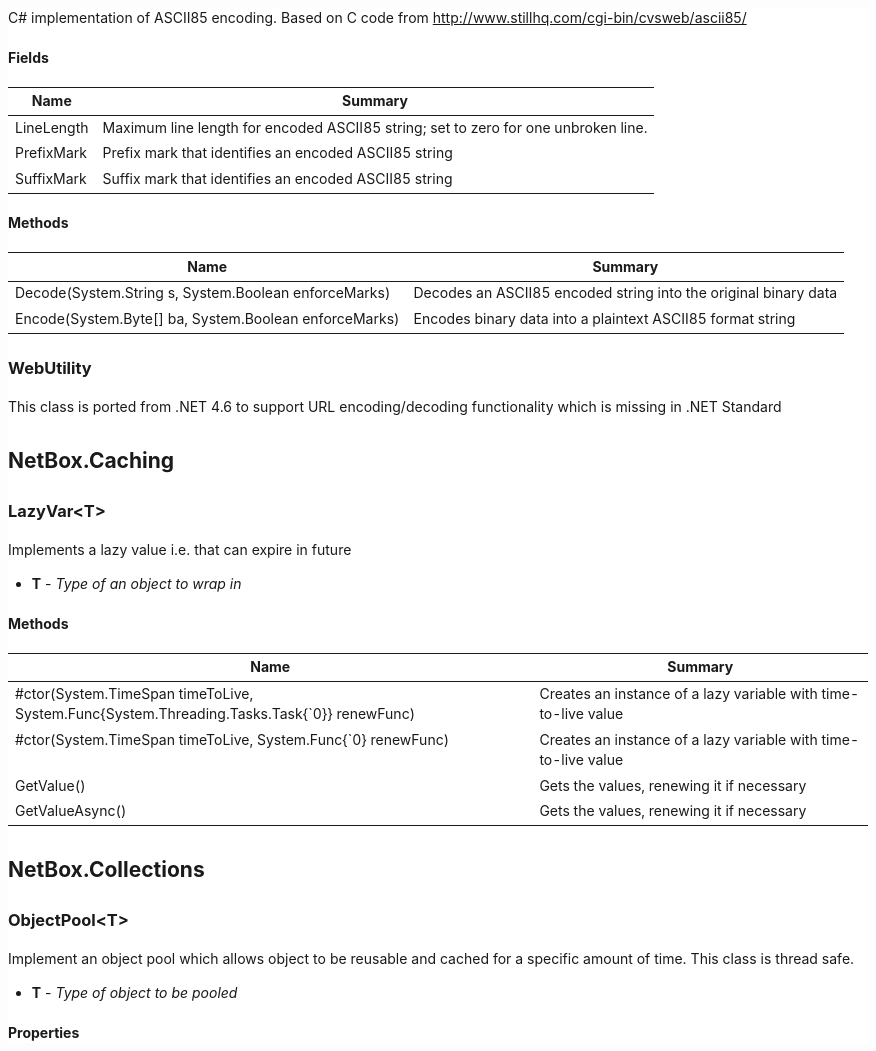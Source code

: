 C# implementation of ASCII85 encoding. Based on C code from http://www.stillhq.com/cgi-bin/cvsweb/ascii85/

#### Fields

|Name|Summary|
|----|-------|
|LineLength|Maximum line length for encoded ASCII85 string; set to zero for one unbroken line.|
|PrefixMark|Prefix mark that identifies an encoded ASCII85 string|
|SuffixMark|Suffix mark that identifies an encoded ASCII85 string|
#### Methods

|Name|Summary|
|----|-------|
|Decode(System.String s, System.Boolean enforceMarks)|Decodes an ASCII85 encoded string into the original binary data|
|Encode(System.Byte[] ba, System.Boolean enforceMarks)|Encodes binary data into a plaintext ASCII85 format string|
### WebUtility

This class is ported from .NET 4.6 to support URL encoding/decoding functionality which is missing in .NET Standard

## NetBox.Caching

### LazyVar&lt;T&gt;

Implements a lazy value i.e. that can expire in future

 - **T** - *Type of an object to wrap in*
#### Methods

|Name|Summary|
|----|-------|
|#ctor(System.TimeSpan timeToLive, System.Func{System.Threading.Tasks.Task{`0}} renewFunc)|Creates an instance of a lazy variable with time-to-live value|
|#ctor(System.TimeSpan timeToLive, System.Func{`0} renewFunc)|Creates an instance of a lazy variable with time-to-live value|
|GetValue()|Gets the values, renewing it if necessary|
|GetValueAsync()|Gets the values, renewing it if necessary|
## NetBox.Collections

### ObjectPool&lt;T&gt;

Implement an object pool which allows object to be reusable and cached for a specific amount of time. This class is thread safe.

 - **T** - *Type of object to be pooled*
#### Properties
